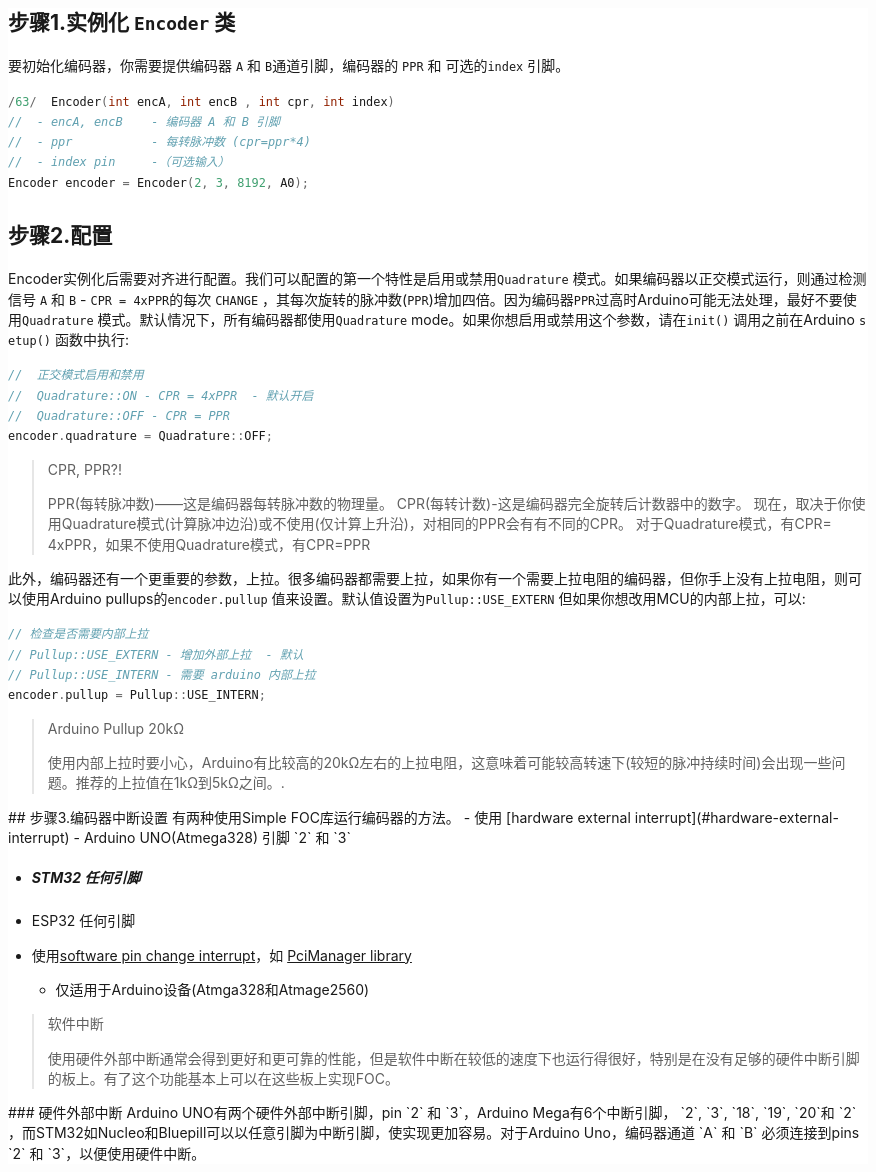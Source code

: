 </div>

## 步骤1.实例化 `Encoder` 类
要初始化编码器，你需要提供编码器 `A` 和 `B`通道引脚，编码器的 `PPR` 和 可选的`index` 引脚。
```cpp
/63/  Encoder(int encA, int encB , int cpr, int index)
//  - encA, encB    - 编码器 A 和 B 引脚
//  - ppr           - 每转脉冲数 (cpr=ppr*4)
//  - index pin     -（可选输入）
Encoder encoder = Encoder(2, 3, 8192, A0);
```
## 步骤2.配置
Encoder实例化后需要对齐进行配置。我们可以配置的第一个特性是启用或禁用`Quadrature` 模式。如果编码器以正交模式运行，则通过检测信号 `A` 和 `B` - `CPR = 4xPPR`的每次 `CHANGE` ，其每次旋转的脉冲数(`PPR`)增加四倍。因为编码器`PPR`过高时Arduino可能无法处理，最好不要使用`Quadrature` 模式。默认情况下，所有编码器都使用`Quadrature` mode。如果你想启用或禁用这个参数，请在`init()` 调用之前在Arduino  `setup()` 函数中执行:

```cpp
//  正交模式启用和禁用
//  Quadrature::ON - CPR = 4xPPR  - 默认开启
//  Quadrature::OFF - CPR = PPR
encoder.quadrature = Quadrature::OFF;
```
<blockquote class="warning"><p class="heading">CPR, PPR?!</p> PPR(每转脉冲数)——这是编码器每转脉冲数的物理量。
CPR(每转计数)-这是编码器完全旋转后计数器中的数字。
现在，取决于你使用Quadrature模式(计算脉冲边沿)或不使用(仅计算上升沿)，对相同的PPR会有有不同的CPR。
对于Quadrature模式，有CPR= 4xPPR，如果不使用Quadrature模式，有CPR=PPR</blockquote>

此外，编码器还有一个更重要的参数，上拉。很多编码器都需要上拉，如果你有一个需要上拉电阻的编码器，但你手上没有上拉电阻，则可以使用Arduino pullups的`encoder.pullup` 值来设置。默认值设置为`Pullup::USE_EXTERN` 但如果你想改用MCU的内部上拉，可以:

```cpp
// 检查是否需要内部上拉
// Pullup::USE_EXTERN - 增加外部上拉  - 默认
// Pullup::USE_INTERN - 需要 arduino 内部上拉
encoder.pullup = Pullup::USE_INTERN;
```
<blockquote class="warning"><p class="heading">Arduino Pullup 20kΩ</p> 使用内部上拉时要小心，Arduino有比较高的20kΩ左右的上拉电阻，这意味着可能较高转速下(较短的脉冲持续时间)会出现一些问题。推荐的上拉值在1kΩ到5kΩ之间。.</blockquote>
## 步骤3.编码器中断设置
有两种使用Simple FOC库运行编码器的方法。
- 使用 [hardware external interrupt](#hardware-external-interrupt) 
   - Arduino UNO(Atmega328) 引脚 `2` 和 `3`
   
   - ##### STM32 任何引脚
   
   - ESP32 任何引脚
   
-  使用[software pin change interrupt](#software-pin-change-interrupt)，如 [PciManager library](https://github.com/prampec/arduino-pcimanager)
   
   - 仅适用于Arduino设备(Atmga328和Atmage2560)

<blockquote class="warning"><p class="heading">软件中断</p> 使用硬件外部中断通常会得到更好和更可靠的性能，但是软件中断在较低的速度下也运行得很好，特别是在没有足够的硬件中断引脚的板上。有了这个功能基本上可以在这些板上实现FOC。</blockquote>
### 硬件外部中断
Arduino UNO有两个硬件外部中断引脚，pin `2` 和 `3`，Arduino Mega有6个中断引脚，  `2`, `3`, `18`, `19`, `20`和 `2` ，而STM32如Nucleo和Bluepill可以以任意引脚为中断引脚，使实现更加容易。对于Arduino Uno，编码器通道 `A` 和 `B` 必须连接到pins `2` 和 `3`，以便使用硬件中断。
